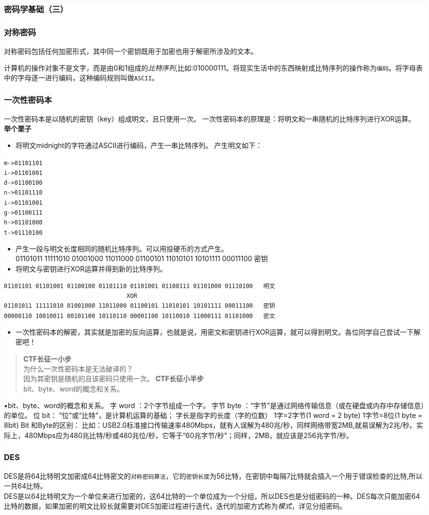 ### 密码学基础（三）
### 对称密码
对称密码包括任何加密形式，其中同一个密钥既用于加密也用于解密所涉及的文本。

计算机的操作对象不是文字，而是由0和1组成的*比特序列*,比如:010000111。将现实生活中的东西映射成比特序列的操作称为`编码`。将字母表中的字母逐一进行编码，这种编码规则叫做`ASCII`。<br>
### 一次性密码本
一次性密码本是以随机的密钥（key）组成明文，且只使用一次。
一次性密码本的原理是：将明文和一串随机的比特序列进行XOR运算。<br>
**举个栗子**
- 将明文midnight的字符通过ASCII进行编码，产生一串比特序列。
产生明文如下：<br>
```
m->01101101
i->01101001
d->01100100
n->01101110
i->01101001
g->01100111
h->01101000
t->01110100
```
- 产生一段与明文长度相同的随机比特序列。可以用投硬币的方式产生。<br>
01101011 11111010 01001000 11011000 01100101 11010101 10101111 00011100 密钥
- 将明文与密钥进行XOR运算并得到新的比特序列。<br>
```
01101101 01101001 01100100 01101110 01101001 01100111 01101000 01110100   明文
                                   XOR
01101011 11111010 01001000 11011000 01100101 11010101 10101111 00011100   密钥
00000110 10010011 00101100 10110110 00001100 10110010 11000111 01101000   密文
```

- 一次性密码本的解密，其实就是加密的反向运算，也就是说，用密文和密钥进行XOR运算，就可以得到明文。各位同学自己尝试一下解密吧！<br>
>**CTF长征一小步**<br>
为什么一次性密码本是无法破译的？<br>
因为其密钥是随机的且该密码只使用一次。
**CTF长征小半步**<br>
bit、byte、word的概念和关系。<br>

•bit、byte、word的概念和关系。
字 word ：2个字节组成一个字。
字节 byte ：“字节”是通过网络传输信息（或在硬盘或内存中存储信息）的单位。
位 bit： “位”或“比特”，是计算机运算的基础；
字长是指字的长度（字的位数）
1字=2字节(1 word = 2 byte) 
1字节=8位(1 byte = 8bit)
Bit 和Byte的区别：
比如：USB2.0标准接口传输速率480Mbps，就有人误解为480兆/秒，同样网络带宽2MB,就易误解为2兆/秒。实际上，480Mbps应为480兆比特/秒或480兆位/秒，它等于“60兆字节/秒”；同样，2MB，就应该是256兆字节/秒。

### DES
DES是将64比特明文加密成64比特密文的`对称密码算法`，它的`密钥长度`为56比特，在密钥中每隔7比特就会插入一个用于错误检查的比特,所以一共64比特。<br>
DES是以64比特明文为一个单位来进行加密的，这64比特的一个单位成为一个分组，所以DES也是分组密码的一种。DES每次只能加密64比特的数据，如果加密的明文比较长就需要对DES加密过程进行迭代，迭代的加密方式称为*模式*，详见分组密码。<br>
